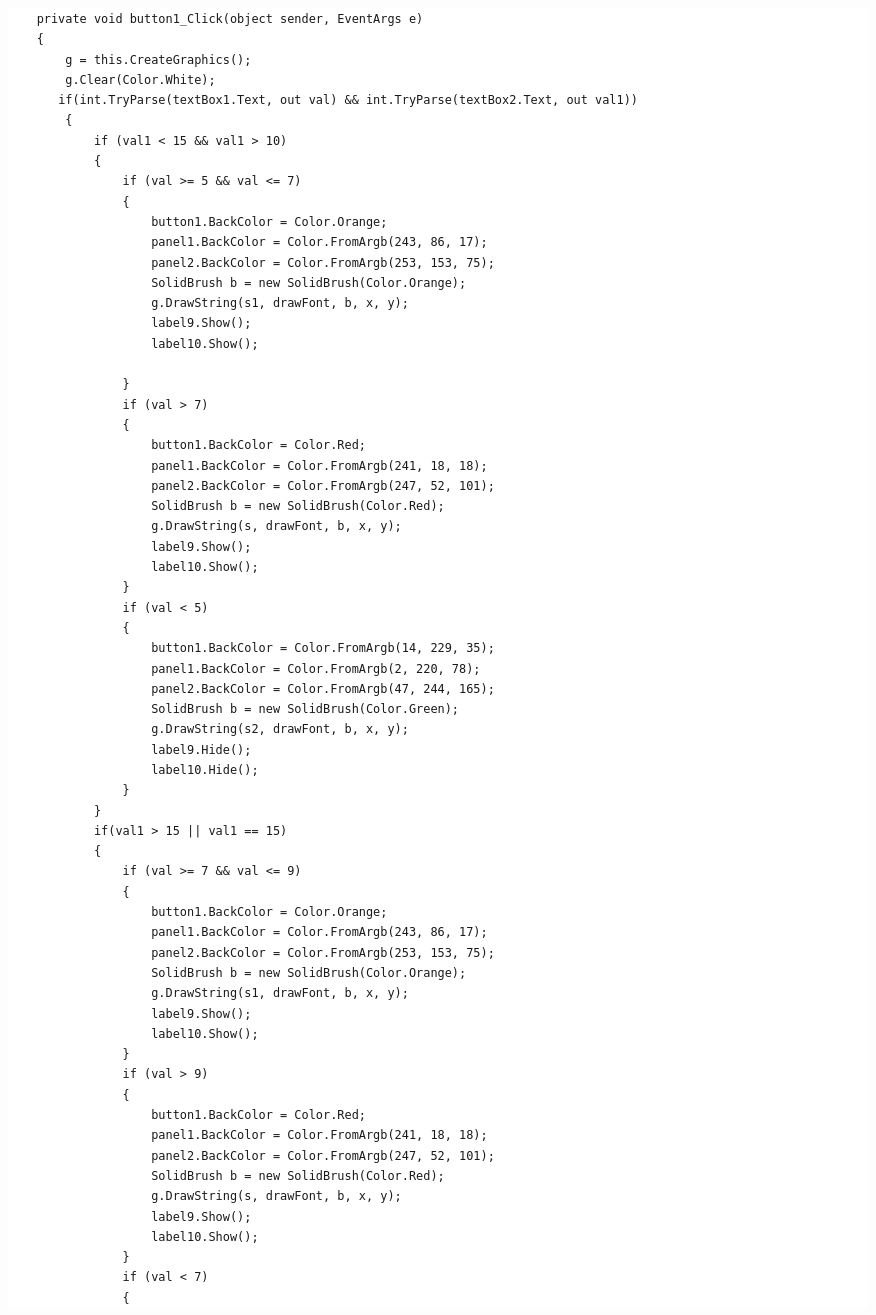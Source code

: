         private void button1_Click(object sender, EventArgs e)
        {
            g = this.CreateGraphics();
            g.Clear(Color.White);
           if(int.TryParse(textBox1.Text, out val) && int.TryParse(textBox2.Text, out val1))
            {
                if (val1 < 15 && val1 > 10)
                {
                    if (val >= 5 && val <= 7)
                    {
                        button1.BackColor = Color.Orange;
                        panel1.BackColor = Color.FromArgb(243, 86, 17);
                        panel2.BackColor = Color.FromArgb(253, 153, 75);
                        SolidBrush b = new SolidBrush(Color.Orange);
                        g.DrawString(s1, drawFont, b, x, y);
                        label9.Show();
                        label10.Show();

                    }
                    if (val > 7)
                    {
                        button1.BackColor = Color.Red;
                        panel1.BackColor = Color.FromArgb(241, 18, 18);
                        panel2.BackColor = Color.FromArgb(247, 52, 101);
                        SolidBrush b = new SolidBrush(Color.Red);
                        g.DrawString(s, drawFont, b, x, y);
                        label9.Show();
                        label10.Show();
                    }
                    if (val < 5)
                    {
                        button1.BackColor = Color.FromArgb(14, 229, 35);
                        panel1.BackColor = Color.FromArgb(2, 220, 78);
                        panel2.BackColor = Color.FromArgb(47, 244, 165);
                        SolidBrush b = new SolidBrush(Color.Green);
                        g.DrawString(s2, drawFont, b, x, y);
                        label9.Hide();
                        label10.Hide();
                    }
                }
                if(val1 > 15 || val1 == 15)
                {
                    if (val >= 7 && val <= 9)
                    {
                        button1.BackColor = Color.Orange;
                        panel1.BackColor = Color.FromArgb(243, 86, 17);
                        panel2.BackColor = Color.FromArgb(253, 153, 75);
                        SolidBrush b = new SolidBrush(Color.Orange);
                        g.DrawString(s1, drawFont, b, x, y);
                        label9.Show();
                        label10.Show();
                    }
                    if (val > 9)
                    {
                        button1.BackColor = Color.Red;
                        panel1.BackColor = Color.FromArgb(241, 18, 18);
                        panel2.BackColor = Color.FromArgb(247, 52, 101);
                        SolidBrush b = new SolidBrush(Color.Red);
                        g.DrawString(s, drawFont, b, x, y);
                        label9.Show();
                        label10.Show();
                    }
                    if (val < 7)
                    {